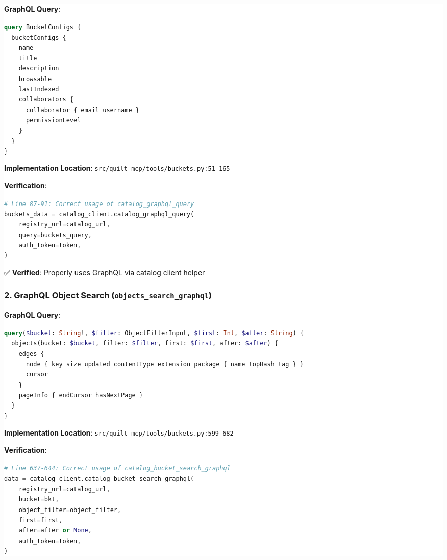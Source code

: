 **GraphQL Query**:
```graphql
query BucketConfigs {
  bucketConfigs {
    name
    title
    description
    browsable
    lastIndexed
    collaborators {
      collaborator { email username }
      permissionLevel
    }
  }
}
```

**Implementation Location**: `src/quilt_mcp/tools/buckets.py:51-165`

**Verification**:
```python
# Line 87-91: Correct usage of catalog_graphql_query
buckets_data = catalog_client.catalog_graphql_query(
    registry_url=catalog_url,
    query=buckets_query,
    auth_token=token,
)
```

✅ **Verified**: Properly uses GraphQL via catalog client helper

### 2. GraphQL Object Search (`objects_search_graphql`)

**GraphQL Query**:
```graphql
query($bucket: String!, $filter: ObjectFilterInput, $first: Int, $after: String) {
  objects(bucket: $bucket, filter: $filter, first: $first, after: $after) {
    edges {
      node { key size updated contentType extension package { name topHash tag } }
      cursor
    }
    pageInfo { endCursor hasNextPage }
  }
}
```

**Implementation Location**: `src/quilt_mcp/tools/buckets.py:599-682`

**Verification**:
```python
# Line 637-644: Correct usage of catalog_bucket_search_graphql
data = catalog_client.catalog_bucket_search_graphql(
    registry_url=catalog_url,
    bucket=bkt,
    object_filter=object_filter,
    first=first,
    after=after or None,
    auth_token=token,
)
```
